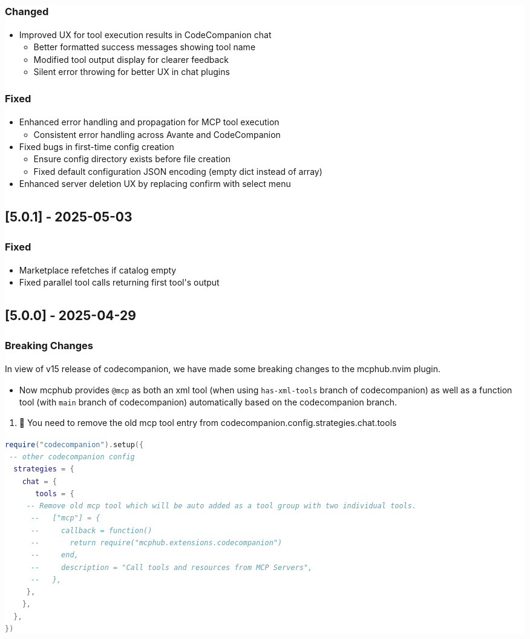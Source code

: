 ### Changed

- Improved UX for tool execution results in CodeCompanion chat
  - Better formatted success messages showing tool name
  - Modified tool output display for clearer feedback
  - Silent error throwing for better UX in chat plugins

### Fixed

- Enhanced error handling and propagation for MCP tool execution
  - Consistent error handling across Avante and CodeCompanion
- Fixed bugs in first-time config creation
  - Ensure config directory exists before file creation
  - Fixed default configuration JSON encoding (empty dict instead of array)
- Enhanced server deletion UX by replacing confirm with select menu

## [5.0.1] - 2025-05-03

### Fixed

- Marketplace refetches if catalog empty
- Fixed parallel tool calls returning first tool's output

## [5.0.0] - 2025-04-29

### Breaking Changes

In view of v15 release of codecompanion, we have made some breaking changes to the mcphub.nvim plugin.

- Now mcphub provides `@mcp` as both an xml tool (when using `has-xml-tools` branch of codecompanion) as well as a function tool (with `main` branch of codecompanion) automatically based on the codecompanion branch.

1. 🚨 You need to remove the old mcp tool entry from codecompanion.config.strategies.chat.tools

```lua
require("codecompanion").setup({
 -- other codecompanion config
  strategies = {
    chat = {
       tools = {
     -- Remove old mcp tool which will be auto added as a tool group with two individual tools.
      --   ["mcp"] = {
      --     callback = function()
      --       return require("mcphub.extensions.codecompanion")
      --     end,
      --     description = "Call tools and resources from MCP Servers",
      --   },
     },
    },
  },
})
```
